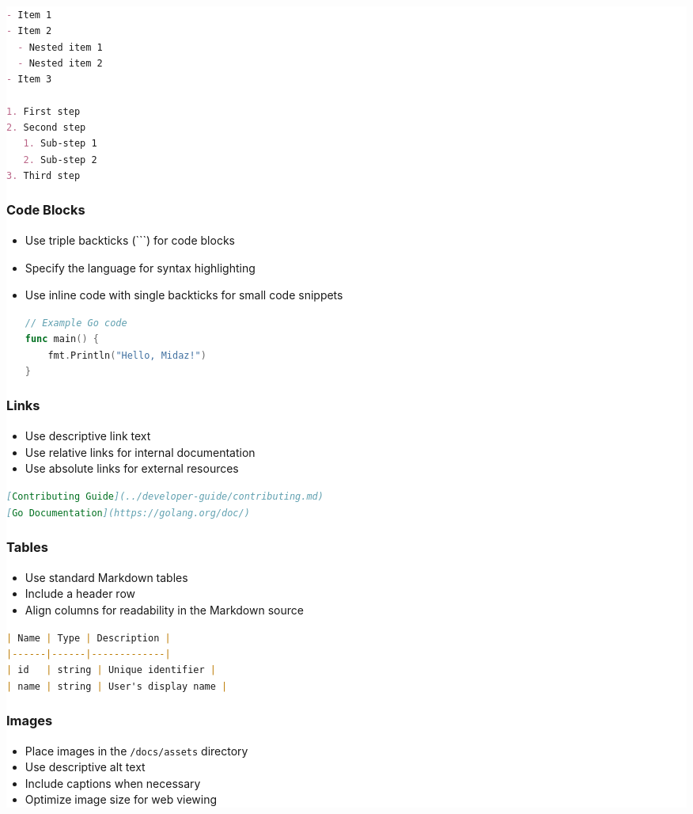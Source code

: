 ```markdown
- Item 1
- Item 2
  - Nested item 1
  - Nested item 2
- Item 3

1. First step
2. Second step
   1. Sub-step 1
   2. Sub-step 2
3. Third step
```

### Code Blocks

- Use triple backticks (```) for code blocks
- Specify the language for syntax highlighting
- Use inline code with single backticks for small code snippets

    ```go
    // Example Go code
    func main() {
        fmt.Println("Hello, Midaz!")
    }
    ```

### Links

- Use descriptive link text
- Use relative links for internal documentation
- Use absolute links for external resources

```markdown
[Contributing Guide](../developer-guide/contributing.md)
[Go Documentation](https://golang.org/doc/)
```

### Tables

- Use standard Markdown tables
- Include a header row
- Align columns for readability in the Markdown source

```markdown
| Name | Type | Description |
|------|------|-------------|
| id   | string | Unique identifier |
| name | string | User's display name |
```

### Images

- Place images in the `/docs/assets` directory
- Use descriptive alt text
- Include captions when necessary
- Optimize image size for web viewing
